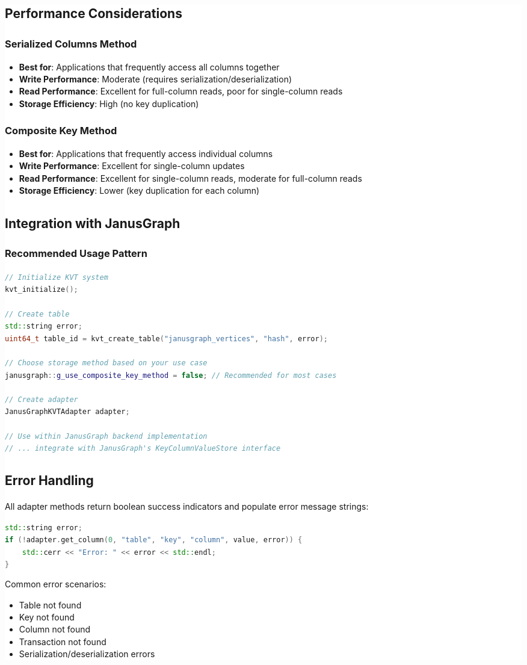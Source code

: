 ## Performance Considerations

### Serialized Columns Method
- **Best for**: Applications that frequently access all columns together
- **Write Performance**: Moderate (requires serialization/deserialization)
- **Read Performance**: Excellent for full-column reads, poor for single-column reads
- **Storage Efficiency**: High (no key duplication)

### Composite Key Method  
- **Best for**: Applications that frequently access individual columns
- **Write Performance**: Excellent for single-column updates
- **Read Performance**: Excellent for single-column reads, moderate for full-column reads
- **Storage Efficiency**: Lower (key duplication for each column)

## Integration with JanusGraph

### Recommended Usage Pattern
```cpp
// Initialize KVT system
kvt_initialize();

// Create table
std::string error;
uint64_t table_id = kvt_create_table("janusgraph_vertices", "hash", error);

// Choose storage method based on your use case
janusgraph::g_use_composite_key_method = false; // Recommended for most cases

// Create adapter
JanusGraphKVTAdapter adapter;

// Use within JanusGraph backend implementation
// ... integrate with JanusGraph's KeyColumnValueStore interface
```

## Error Handling

All adapter methods return boolean success indicators and populate error message strings:

```cpp
std::string error;
if (!adapter.get_column(0, "table", "key", "column", value, error)) {
    std::cerr << "Error: " << error << std::endl;
}
```

Common error scenarios:
- Table not found
- Key not found  
- Column not found
- Transaction not found
- Serialization/deserialization errors

